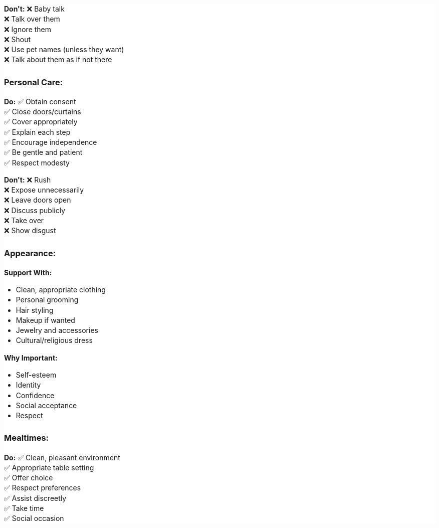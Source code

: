 **Don't:**
❌ Baby talk  
❌ Talk over them  
❌ Ignore them  
❌ Shout  
❌ Use pet names (unless they want)  
❌ Talk about them as if not there  

### Personal Care:

**Do:**
✅ Obtain consent  
✅ Close doors/curtains  
✅ Cover appropriately  
✅ Explain each step  
✅ Encourage independence  
✅ Be gentle and patient  
✅ Respect modesty  

**Don't:**
❌ Rush  
❌ Expose unnecessarily  
❌ Leave doors open  
❌ Discuss publicly  
❌ Take over  
❌ Show disgust  

### Appearance:

**Support With:**
- Clean, appropriate clothing
- Personal grooming
- Hair styling
- Makeup if wanted
- Jewelry and accessories
- Cultural/religious dress

**Why Important:**
- Self-esteem
- Identity
- Confidence
- Social acceptance
- Respect

### Mealtimes:

**Do:**
✅ Clean, pleasant environment  
✅ Appropriate table setting  
✅ Offer choice  
✅ Respect preferences  
✅ Assist discreetly  
✅ Take time  
✅ Social occasion  
